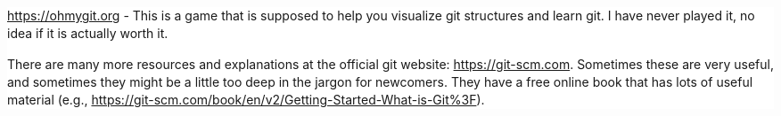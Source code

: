 https://ohmygit.org -  This is a game that is supposed to help you visualize git structures and learn git. I have never played it, no idea if it is actually worth it.

There are many more resources and explanations at the official git website: https://git-scm.com. Sometimes these are very useful, and sometimes they might be a little too deep in the jargon for newcomers. They have a free online book that has lots of useful material (e.g., https://git-scm.com/book/en/v2/Getting-Started-What-is-Git%3F). 


